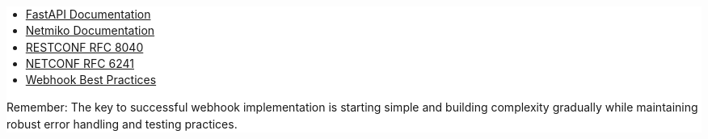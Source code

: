 - [FastAPI Documentation](https://fastapi.tiangolo.com/)
- [Netmiko Documentation](https://github.com/ktbyers/netmiko)
- [RESTCONF RFC 8040](https://tools.ietf.org/html/rfc8040)
- [NETCONF RFC 6241](https://tools.ietf.org/html/rfc6241)
- [Webhook Best Practices](https://webhooks.fyi/)

Remember: The key to successful webhook implementation is starting simple and building complexity gradually while maintaining robust error handling and testing practices.